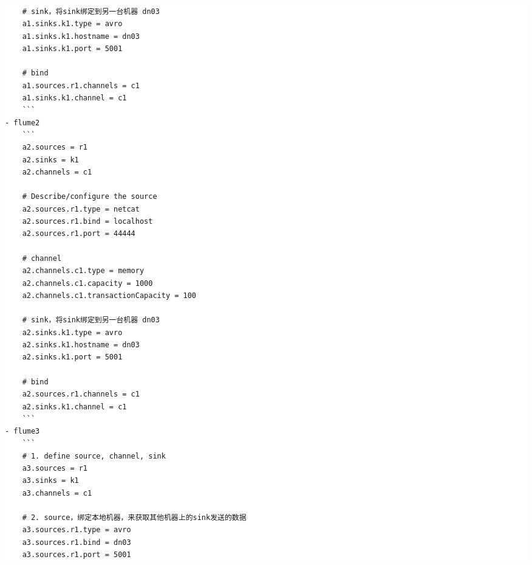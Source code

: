         # sink，将sink绑定到另一台机器 dn03
        a1.sinks.k1.type = avro
        a1.sinks.k1.hostname = dn03
        a1.sinks.k1.port = 5001

        # bind
        a1.sources.r1.channels = c1
        a1.sinks.k1.channel = c1
        ```
    - flume2
        ```
        a2.sources = r1
        a2.sinks = k1
        a2.channels = c1

        # Describe/configure the source
        a2.sources.r1.type = netcat
        a2.sources.r1.bind = localhost
        a2.sources.r1.port = 44444

        # channel
        a2.channels.c1.type = memory
        a2.channels.c1.capacity = 1000
        a2.channels.c1.transactionCapacity = 100

        # sink，将sink绑定到另一台机器 dn03
        a2.sinks.k1.type = avro
        a2.sinks.k1.hostname = dn03
        a2.sinks.k1.port = 5001

        # bind
        a2.sources.r1.channels = c1
        a2.sinks.k1.channel = c1
        ```
    - flume3
        ```
        # 1. define source, channel, sink
        a3.sources = r1
        a3.sinks = k1
        a3.channels = c1

        # 2. source，绑定本地机器，来获取其他机器上的sink发送的数据
        a3.sources.r1.type = avro
        a3.sources.r1.bind = dn03
        a3.sources.r1.port = 5001
